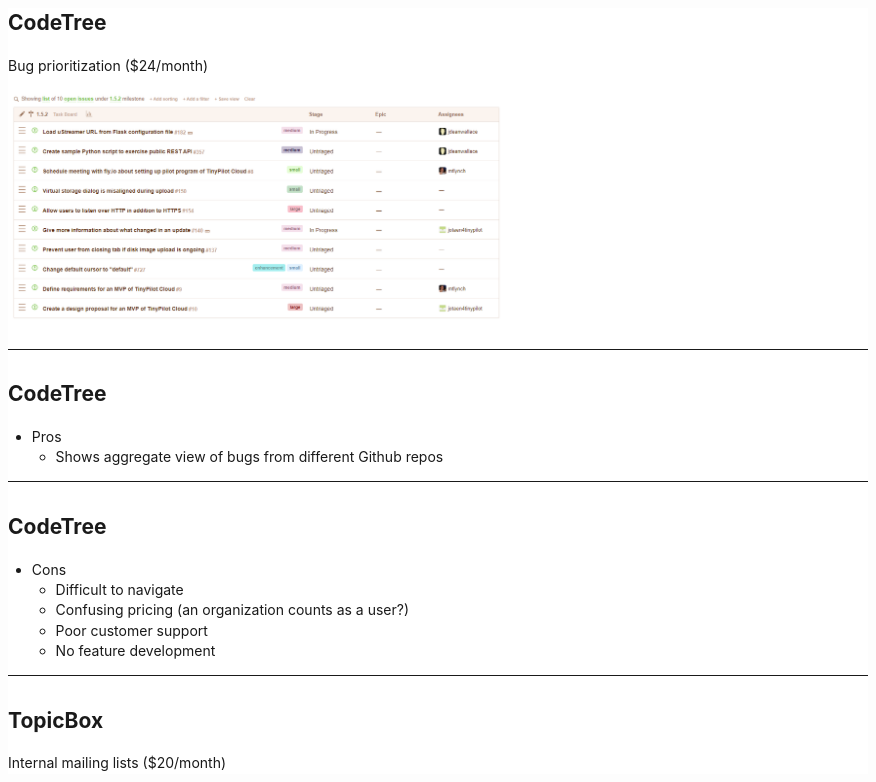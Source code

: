 ## CodeTree

Bug prioritization ($24/month)

<img src="codetree-bugs.png" width="500">

---

## CodeTree

* Pros
  * Shows aggregate view of bugs from different Github repos

---

## CodeTree

* Cons
  * Difficult to navigate
  * Confusing pricing (an organization counts as a user?)
  * Poor customer support
  * No feature development

---

## TopicBox

Internal mailing lists ($20/month)
